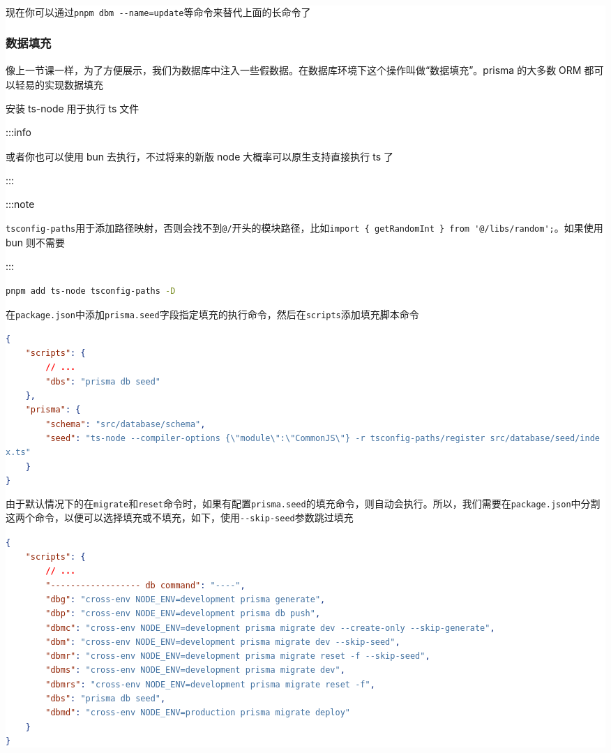 现在你可以通过`pnpm dbm --name=update`等命令来替代上面的长命令了

### 数据填充

像上一节课一样，为了方便展示，我们为数据库中注入一些假数据。在数据库环境下这个操作叫做“数据填充”。prisma 的大多数 ORM 都可以轻易的实现数据填充

安装 ts-node 用于执行 ts 文件

:::info

或者你也可以使用 bun 去执行，不过将来的新版 node 大概率可以原生支持直接执行 ts 了

:::

:::note

`tsconfig-paths`用于添加路径映射，否则会找不到`@/`开头的模块路径，比如`import { getRandomInt } from '@/libs/random';`。如果使用 bun 则不需要

:::

```bash
pnpm add ts-node tsconfig-paths -D
```

在`package.json`中添加`prisma.seed`字段指定填充的执行命令，然后在`scripts`添加填充脚本命令

```json
{
    "scripts": {
        // ...
        "dbs": "prisma db seed"
    },
    "prisma": {
        "schema": "src/database/schema",
        "seed": "ts-node --compiler-options {\"module\":\"CommonJS\"} -r tsconfig-paths/register src/database/seed/index.ts"
    }
}
```

由于默认情况下的在`migrate`和`reset`命令时，如果有配置`prisma.seed`的填充命令，则自动会执行。所以，我们需要在`package.json`中分割这两个命令，以便可以选择填充或不填充，如下，使用`--skip-seed`参数跳过填充

```json
{
    "scripts": {
        // ...
        "------------------ db command": "----",
        "dbg": "cross-env NODE_ENV=development prisma generate",
        "dbp": "cross-env NODE_ENV=development prisma db push",
        "dbmc": "cross-env NODE_ENV=development prisma migrate dev --create-only --skip-generate",
        "dbm": "cross-env NODE_ENV=development prisma migrate dev --skip-seed",
        "dbmr": "cross-env NODE_ENV=development prisma migrate reset -f --skip-seed",
        "dbms": "cross-env NODE_ENV=development prisma migrate dev",
        "dbmrs": "cross-env NODE_ENV=development prisma migrate reset -f",
        "dbs": "prisma db seed",
        "dbmd": "cross-env NODE_ENV=production prisma migrate deploy"
    }
}
```
